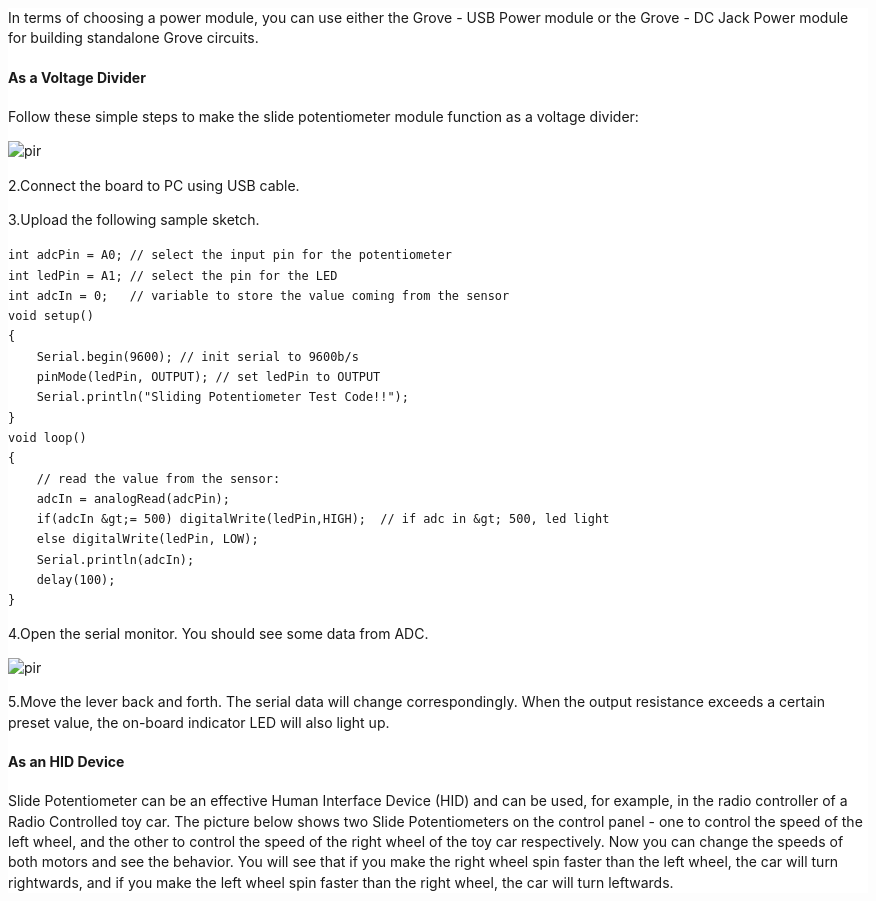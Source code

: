 In terms of choosing a power module, you can use either the Grove - USB Power module or the Grove - DC Jack Power module for building standalone Grove circuits.



#### As a Voltage Divider

Follow these simple steps to make the slide potentiometer module function as a voltage divider:




  <p style={{textAlign: 'center'}}><img src="https://files.seeedstudio.com/wiki/Grove-Slide_Potentiometer/img/Sliding2.JPG" alt="pir" width={600} height="auto" /></p>

2.Connect the board to PC using USB cable.

3.Upload the following sample sketch.

```
int adcPin = A0; // select the input pin for the potentiometer
int ledPin = A1; // select the pin for the LED
int adcIn = 0;   // variable to store the value coming from the sensor
void setup()
{
    Serial.begin(9600); // init serial to 9600b/s
    pinMode(ledPin, OUTPUT); // set ledPin to OUTPUT
    Serial.println("Sliding Potentiometer Test Code!!");
}
void loop()
{
    // read the value from the sensor:
    adcIn = analogRead(adcPin);
    if(adcIn &gt;= 500) digitalWrite(ledPin,HIGH);  // if adc in &gt; 500, led light
    else digitalWrite(ledPin, LOW);
    Serial.println(adcIn);
    delay(100);
}
```

4.Open the serial monitor. You should see some data from ADC.


  <p style={{textAlign: 'center'}}><img src="https://files.seeedstudio.com/wiki/Grove-Slide_Potentiometer/img/Sliding_com.jpg" alt="pir" width={600} height="auto" /></p>

5.Move the lever back and forth. The serial data will change correspondingly. When the output resistance exceeds a certain preset value, the on-board indicator LED will also light up.

#### As an HID Device

Slide Potentiometer can be an effective Human Interface Device (HID) and can be used, for example, in the radio controller of a Radio Controlled toy car. The picture below shows two Slide Potentiometers on the control panel - one to control the speed of the left wheel, and the other to control the speed of the right wheel of the toy car respectively. Now you can change the speeds of both motors and see the behavior. You will see that if you make the right wheel spin faster than the left wheel, the car will turn rightwards, and if you make the left wheel spin faster than the right wheel, the car will turn leftwards.


